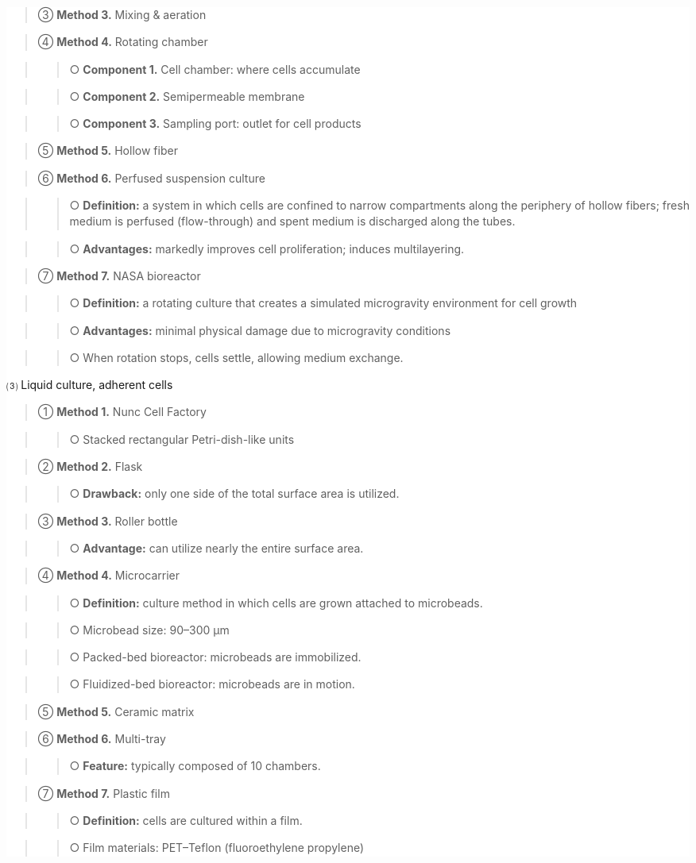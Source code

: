 > ③ <b>Method 3.</b> Mixing &amp; aeration

> ④ <b>Method 4.</b> Rotating chamber

>> ○ <b>Component 1.</b> Cell chamber: where cells accumulate

>> ○ <b>Component 2.</b> Semipermeable membrane

>> ○ <b>Component 3.</b> Sampling port: outlet for cell products

> ⑤ <b>Method 5.</b> Hollow fiber

> ⑥ <b>Method 6.</b> Perfused suspension culture

>> ○ <b>Definition:</b> a system in which cells are confined to narrow compartments along the periphery of hollow fibers; fresh medium is perfused (flow-through) and spent medium is discharged along the tubes.

>> ○ <b>Advantages:</b> markedly improves cell proliferation; induces multilayering.

> ⑦ <b>Method 7.</b> NASA bioreactor

>> ○ <b>Definition:</b> a rotating culture that creates a simulated microgravity environment for cell growth

>> ○ <b>Advantages:</b> minimal physical damage due to microgravity conditions

>> ○ When rotation stops, cells settle, allowing medium exchange.

⑶ Liquid culture, adherent cells

> ① <b>Method 1.</b> Nunc Cell Factory

>> ○ Stacked rectangular Petri-dish-like units

> ② <b>Method 2.</b> Flask

>> ○ <b>Drawback:</b> only one side of the total surface area is utilized.

> ③ <b>Method 3.</b> Roller bottle

>> ○ <b>Advantage:</b> can utilize nearly the entire surface area.

> ④ <b>Method 4.</b> Microcarrier

>> ○ <b>Definition:</b> culture method in which cells are grown attached to microbeads.

>> ○ Microbead size: 90–300 µm

>> ○ Packed-bed bioreactor: microbeads are immobilized.

>> ○ Fluidized-bed bioreactor: microbeads are in motion.

> ⑤ <b>Method 5.</b> Ceramic matrix

> ⑥ <b>Method 6.</b> Multi-tray

>> ○ <b>Feature:</b> typically composed of 10 chambers.

> ⑦ <b>Method 7.</b> Plastic film

>> ○ <b>Definition:</b> cells are cultured within a film.

>> ○ Film materials: PET–Teflon (fluoroethylene propylene)
